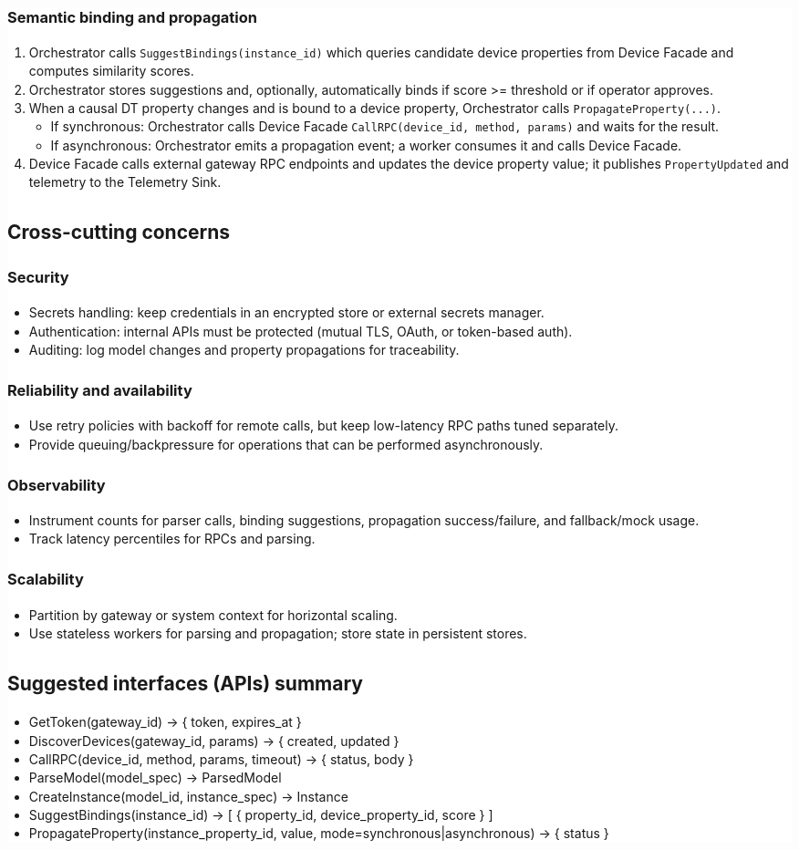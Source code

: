 ### Semantic binding and propagation

1. Orchestrator calls `SuggestBindings(instance_id)` which queries candidate device properties from Device Facade and computes similarity scores.
2. Orchestrator stores suggestions and, optionally, automatically binds if score >= threshold or if operator approves.
3. When a causal DT property changes and is bound to a device property, Orchestrator calls `PropagateProperty(...)`.
   - If synchronous: Orchestrator calls Device Facade `CallRPC(device_id, method, params)` and waits for the result.
   - If asynchronous: Orchestrator emits a propagation event; a worker consumes it and calls Device Facade.
4. Device Facade calls external gateway RPC endpoints and updates the device property value; it publishes `PropertyUpdated` and telemetry to the Telemetry Sink.


## Cross-cutting concerns

### Security

- Secrets handling: keep credentials in an encrypted store or external secrets manager.
- Authentication: internal APIs must be protected (mutual TLS, OAuth, or token-based auth).
- Auditing: log model changes and property propagations for traceability.

### Reliability and availability

- Use retry policies with backoff for remote calls, but keep low-latency RPC paths tuned separately.
- Provide queuing/backpressure for operations that can be performed asynchronously.

### Observability

- Instrument counts for parser calls, binding suggestions, propagation success/failure, and fallback/mock usage.
- Track latency percentiles for RPCs and parsing.

### Scalability

- Partition by gateway or system context for horizontal scaling.
- Use stateless workers for parsing and propagation; store state in persistent stores.


## Suggested interfaces (APIs) summary

- GetToken(gateway_id) -> { token, expires_at }
- DiscoverDevices(gateway_id, params) -> { created, updated }
- CallRPC(device_id, method, params, timeout) -> { status, body }
- ParseModel(model_spec) -> ParsedModel
- CreateInstance(model_id, instance_spec) -> Instance
- SuggestBindings(instance_id) -> [ { property_id, device_property_id, score } ]
- PropagateProperty(instance_property_id, value, mode=synchronous|asynchronous) -> { status }
